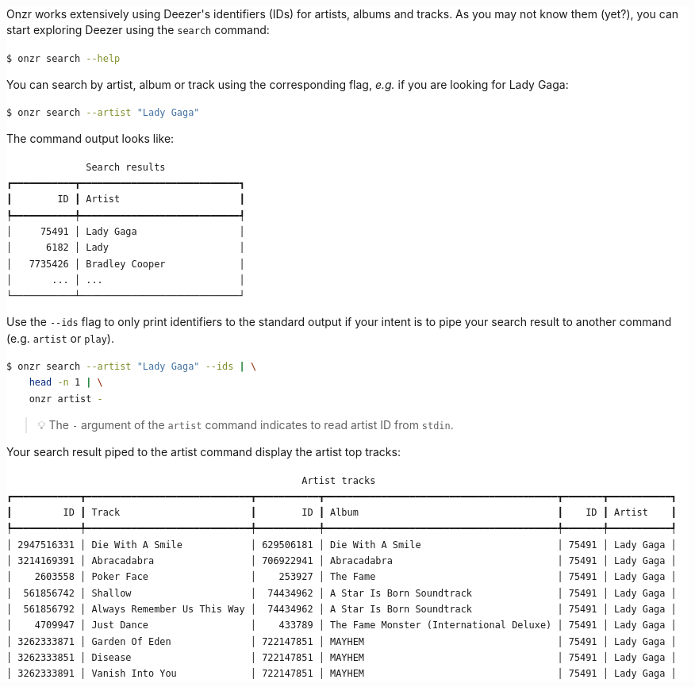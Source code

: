 Onzr works extensively using Deezer's identifiers (IDs) for artists, albums and
tracks. As you may not know them (yet?), you can start exploring Deezer using
the `search` command:

```sh
$ onzr search --help
```

You can search by artist, album or track using the corresponding flag, _e.g._ if
you are looking for Lady Gaga:

```sh
$ onzr search --artist "Lady Gaga"
```

The command output looks like:

```
              Search results
┏━━━━━━━━━━━┳━━━━━━━━━━━━━━━━━━━━━━━━━━━━┓
┃        ID ┃ Artist                     ┃
┡━━━━━━━━━━━╇━━━━━━━━━━━━━━━━━━━━━━━━━━━━┩
│     75491 │ Lady Gaga                  │
│      6182 │ Lady                       │
│   7735426 │ Bradley Cooper             │
│       ... │ ...                        │
└───────────┴────────────────────────────┘
```

Use the `--ids` flag to only print identifiers to the standard output if your
intent is to pipe your search result to another command (e.g. `artist` or
`play`).

```sh
$ onzr search --artist "Lady Gaga" --ids | \
    head -n 1 | \
    onzr artist -
```

> 💡 The `-` argument of the `artist` command indicates to read artist ID from
> `stdin`.

Your search result piped to the artist command display the artist top tracks:

```
                                                    Artist tracks
┏━━━━━━━━━━━━┳━━━━━━━━━━━━━━━━━━━━━━━━━━━━━┳━━━━━━━━━━━┳━━━━━━━━━━━━━━━━━━━━━━━━━━━━━━━━━━━━━━━━━┳━━━━━━━┳━━━━━━━━━━━┓
┃         ID ┃ Track                       ┃        ID ┃ Album                                   ┃    ID ┃ Artist    ┃
┡━━━━━━━━━━━━╇━━━━━━━━━━━━━━━━━━━━━━━━━━━━━╇━━━━━━━━━━━╇━━━━━━━━━━━━━━━━━━━━━━━━━━━━━━━━━━━━━━━━━╇━━━━━━━╇━━━━━━━━━━━┩
│ 2947516331 │ Die With A Smile            │ 629506181 │ Die With A Smile                        │ 75491 │ Lady Gaga │
│ 3214169391 │ Abracadabra                 │ 706922941 │ Abracadabra                             │ 75491 │ Lady Gaga │
│    2603558 │ Poker Face                  │    253927 │ The Fame                                │ 75491 │ Lady Gaga │
│  561856742 │ Shallow                     │  74434962 │ A Star Is Born Soundtrack               │ 75491 │ Lady Gaga │
│  561856792 │ Always Remember Us This Way │  74434962 │ A Star Is Born Soundtrack               │ 75491 │ Lady Gaga │
│    4709947 │ Just Dance                  │    433789 │ The Fame Monster (International Deluxe) │ 75491 │ Lady Gaga │
│ 3262333871 │ Garden Of Eden              │ 722147851 │ MAYHEM                                  │ 75491 │ Lady Gaga │
│ 3262333851 │ Disease                     │ 722147851 │ MAYHEM                                  │ 75491 │ Lady Gaga │
│ 3262333891 │ Vanish Into You             │ 722147851 │ MAYHEM                                  │ 75491 │ Lady Gaga │
```